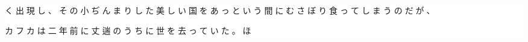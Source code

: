 く
出
現
し
、
そ
の
小
ぢ
ん
ま
り
し
た
美
し
い
国
を
あ
っ
と
い
う
間
に
む
さ
ぼ
り
食
っ
て
し
ま
う
の
だ
が
、

カ
フ
カ
は
二
年
前
に
丈
遄
の
う
ち
に
世
を
去
っ
て
い
た
。
ほ